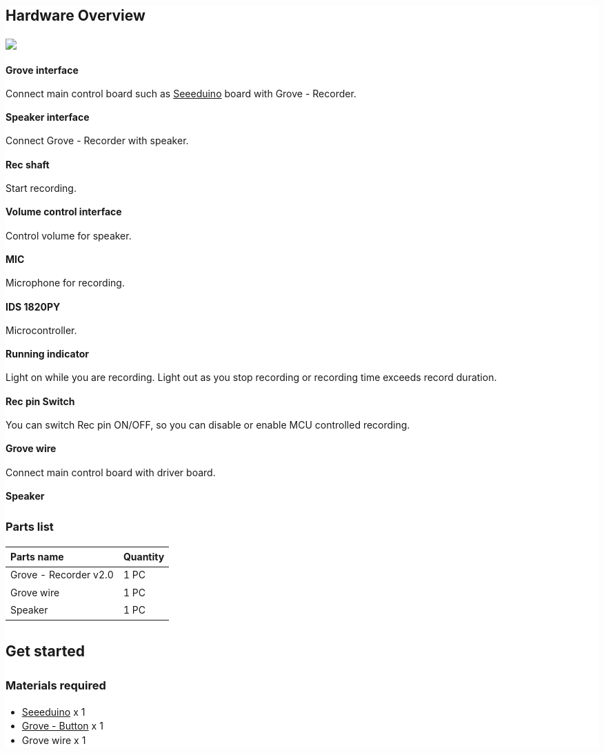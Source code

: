 ## Hardware Overview

![](https://raw.githubusercontent.com/SeeedDocument/Grove-Recorder_v2.0/master/img/Grove-Recorder_Hardware_View_wiki_s.jpg)

**Grove interface**

Connect main control board such as [Seeeduino](/Seeeduino_v4.2) board with Grove - Recorder.

**Speaker interface**

Connect Grove - Recorder with speaker.

**Rec shaft**

Start recording.

**Volume control interface**

Control volume for speaker.

**MIC**

Microphone for recording.

**IDS 1820PY**

Microcontroller.

**Running indicator**

Light on while you are recording. Light out as you stop recording or recording time exceeds record duration.

**Rec pin Switch**

You can switch Rec pin ON/OFF, so you can disable or enable MCU controlled recording.

**Grove wire**

Connect main control board with driver board.

**Speaker**

### **Parts list**

| Parts name | Quantity |
| :--- | :--- |
| Grove - Recorder v2.0 | 1 PC |
| Grove wire | 1 PC |
| Speaker | 1 PC |

## Get started

### **Materials required**

* [Seeeduino](/Seeeduino_v4.2) x 1
* [Grove - Button](/Grove-Button) x 1
* Grove wire x 1
